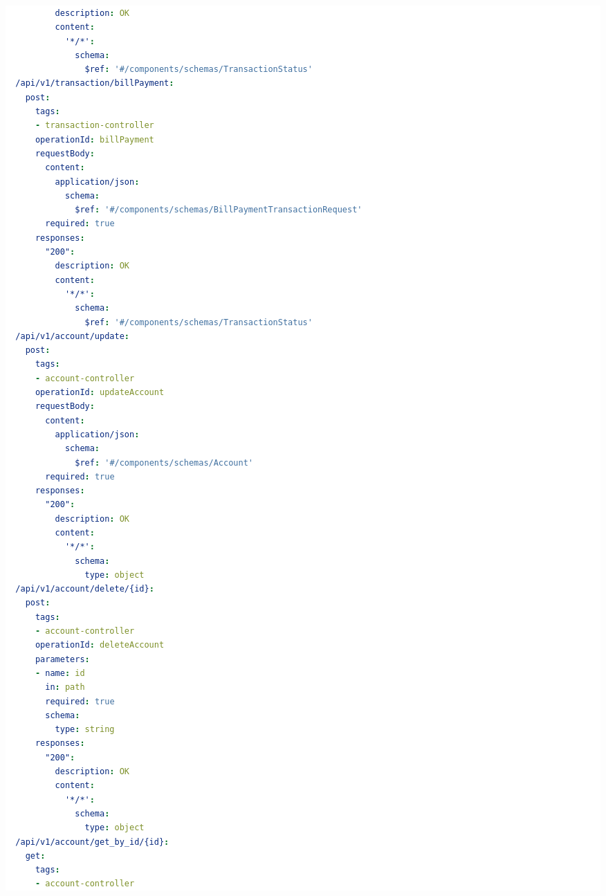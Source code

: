 ```yaml
          description: OK
          content:
            '*/*':
              schema:
                $ref: '#/components/schemas/TransactionStatus'
  /api/v1/transaction/billPayment:
    post:
      tags:
      - transaction-controller
      operationId: billPayment
      requestBody:
        content:
          application/json:
            schema:
              $ref: '#/components/schemas/BillPaymentTransactionRequest'
        required: true
      responses:
        "200":
          description: OK
          content:
            '*/*':
              schema:
                $ref: '#/components/schemas/TransactionStatus'
  /api/v1/account/update:
    post:
      tags:
      - account-controller
      operationId: updateAccount
      requestBody:
        content:
          application/json:
            schema:
              $ref: '#/components/schemas/Account'
        required: true
      responses:
        "200":
          description: OK
          content:
            '*/*':
              schema:
                type: object
  /api/v1/account/delete/{id}:
    post:
      tags:
      - account-controller
      operationId: deleteAccount
      parameters:
      - name: id
        in: path
        required: true
        schema:
          type: string
      responses:
        "200":
          description: OK
          content:
            '*/*':
              schema:
                type: object
  /api/v1/account/get_by_id/{id}:
    get:
      tags:
      - account-controller
```